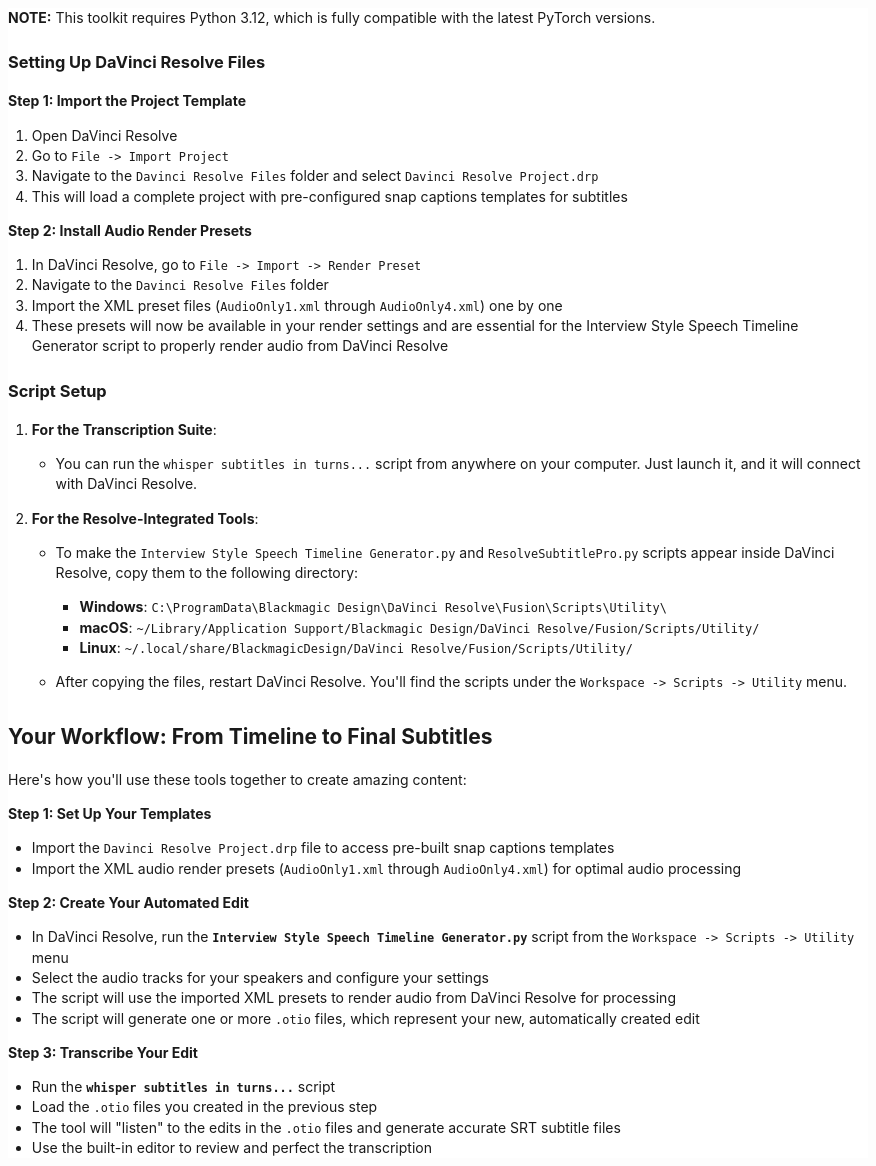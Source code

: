 **NOTE:** This toolkit requires Python 3.12, which is fully compatible with the latest PyTorch versions.

### Setting Up DaVinci Resolve Files

**Step 1: Import the Project Template**
1. Open DaVinci Resolve
2. Go to `File -> Import Project`
3. Navigate to the `Davinci Resolve Files` folder and select `Davinci Resolve Project.drp`
4. This will load a complete project with pre-configured snap captions templates for subtitles

**Step 2: Install Audio Render Presets**
1. In DaVinci Resolve, go to `File -> Import -> Render Preset`
2. Navigate to the `Davinci Resolve Files` folder
3. Import the XML preset files (`AudioOnly1.xml` through `AudioOnly4.xml`) one by one
4. These presets will now be available in your render settings and are essential for the Interview Style Speech Timeline Generator script to properly render audio from DaVinci Resolve

### Script Setup

1.  **For the Transcription Suite**:
    - You can run the `whisper subtitles in turns...` script from anywhere on your computer. Just launch it, and it will connect with DaVinci Resolve.

2.  **For the Resolve-Integrated Tools**:
    - To make the `Interview Style Speech Timeline Generator.py` and `ResolveSubtitlePro.py` scripts appear inside DaVinci Resolve, copy them to the following directory:
      - **Windows**: `C:\ProgramData\Blackmagic Design\DaVinci Resolve\Fusion\Scripts\Utility\`
      - **macOS**: `~/Library/Application Support/Blackmagic Design/DaVinci Resolve/Fusion/Scripts/Utility/`
      - **Linux**: `~/.local/share/BlackmagicDesign/DaVinci Resolve/Fusion/Scripts/Utility/`

    - After copying the files, restart DaVinci Resolve. You'll find the scripts under the `Workspace -> Scripts -> Utility` menu.

## Your Workflow: From Timeline to Final Subtitles

Here's how you'll use these tools together to create amazing content:

**Step 1: Set Up Your Templates**
- Import the `Davinci Resolve Project.drp` file to access pre-built snap captions templates
- Import the XML audio render presets (`AudioOnly1.xml` through `AudioOnly4.xml`) for optimal audio processing

**Step 2: Create Your Automated Edit**
- In DaVinci Resolve, run the **`Interview Style Speech Timeline Generator.py`** script from the `Workspace -> Scripts -> Utility` menu
- Select the audio tracks for your speakers and configure your settings
- The script will use the imported XML presets to render audio from DaVinci Resolve for processing
- The script will generate one or more `.otio` files, which represent your new, automatically created edit

**Step 3: Transcribe Your Edit**
- Run the **`whisper subtitles in turns...`** script
- Load the `.otio` files you created in the previous step
- The tool will "listen" to the edits in the `.otio` files and generate accurate SRT subtitle files
- Use the built-in editor to review and perfect the transcription
